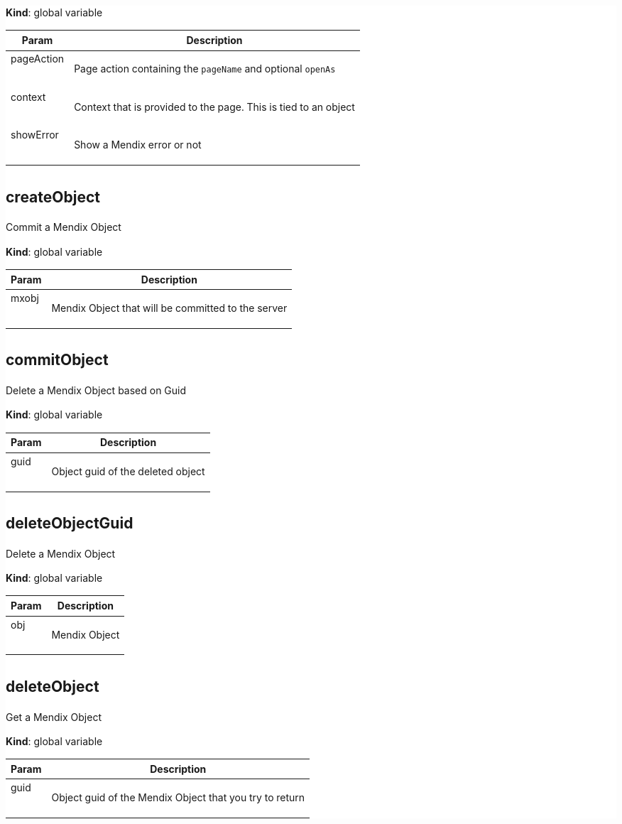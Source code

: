 **Kind**: global variable  

| Param | Description |
| --- | --- |
| pageAction | <p>Page action containing the <code>pageName</code> and optional <code>openAs</code></p> |
| context | <p>Context that is provided to the page. This is tied to an object</p> |
| showError | <p>Show a Mendix error or not</p> |

<a name="createObject"></a>

## createObject
<p>Commit a Mendix Object</p>

**Kind**: global variable  

| Param | Description |
| --- | --- |
| mxobj | <p>Mendix Object that will be committed to the server</p> |

<a name="commitObject"></a>

## commitObject
<p>Delete a Mendix Object based on Guid</p>

**Kind**: global variable  

| Param | Description |
| --- | --- |
| guid | <p>Object guid of the deleted object</p> |

<a name="deleteObjectGuid"></a>

## deleteObjectGuid
<p>Delete a Mendix Object</p>

**Kind**: global variable  

| Param | Description |
| --- | --- |
| obj | <p>Mendix Object</p> |

<a name="deleteObject"></a>

## deleteObject
<p>Get a Mendix Object</p>

**Kind**: global variable  

| Param | Description |
| --- | --- |
| guid | <p>Object guid of the Mendix Object that you try to return</p> |
